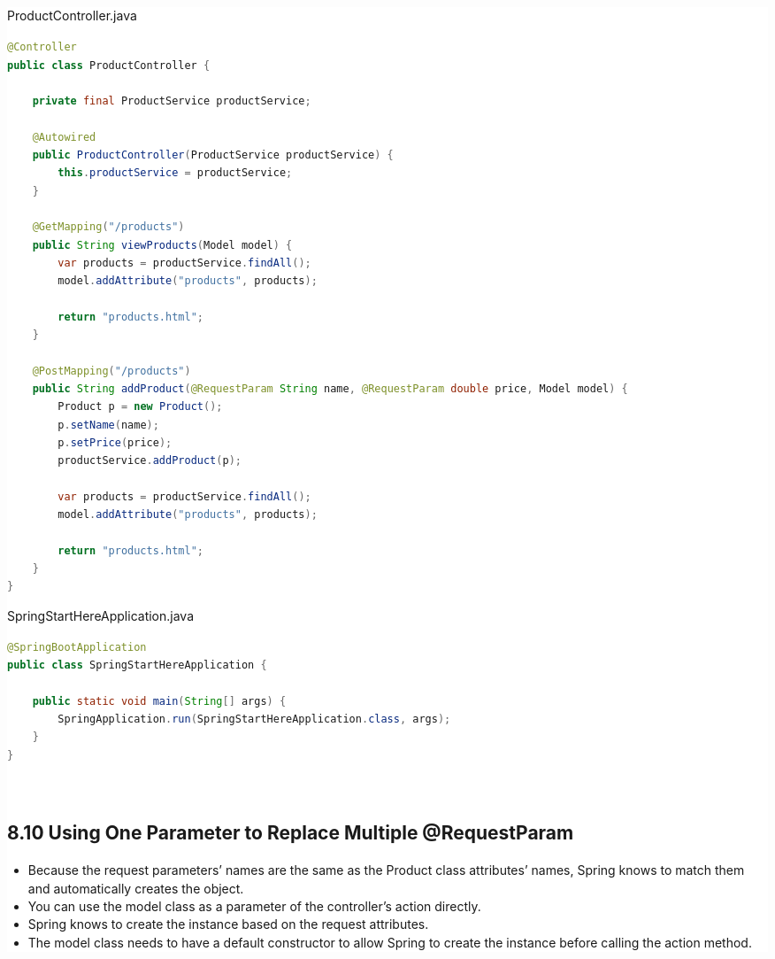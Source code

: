 ProductController.java
```Java
@Controller
public class ProductController {

    private final ProductService productService;

    @Autowired
    public ProductController(ProductService productService) {
        this.productService = productService;
    }

    @GetMapping("/products")
    public String viewProducts(Model model) {
        var products = productService.findAll();
        model.addAttribute("products", products);

        return "products.html";
    }

    @PostMapping("/products")
    public String addProduct(@RequestParam String name, @RequestParam double price, Model model) {
        Product p = new Product();
        p.setName(name);
        p.setPrice(price);
        productService.addProduct(p);

        var products = productService.findAll();
        model.addAttribute("products", products);

        return "products.html";
    }
}
```

SpringStartHereApplication.java
```Java
@SpringBootApplication
public class SpringStartHereApplication {

	public static void main(String[] args) {
		SpringApplication.run(SpringStartHereApplication.class, args);
	}
}
```

<br />

## 8.10 Using One Parameter to Replace Multiple @RequestParam
- Because the request parameters’ names are the same as the Product class attributes’ names, Spring knows to match them and automatically creates the object.
- You can use the model class as a parameter of the controller’s action directly.
- Spring knows to create the instance based on the request attributes.
- The model class needs to have a default constructor to allow Spring to create the instance before calling the action method.
